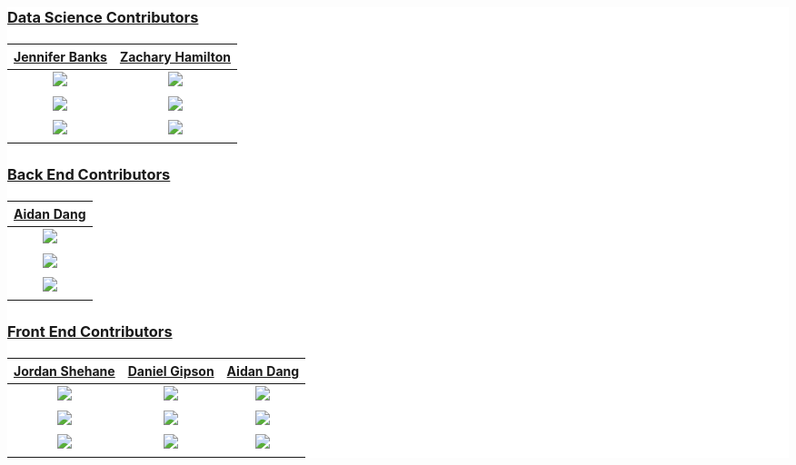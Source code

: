
### [Data Science Contributors](https://github.com/Lambda-School-Labs/cityspire-ds-h)
|                                                      [Jennifer Banks](https://github.com/JenBanks8585)                                                      |                                                       [Zachary Hamilton](https://github.com/zachary-hamilton)                                                     
| :-----------------------------------------------------------------------------------------------------------------------------------------: | :-------------------------------------------------------------------------------------------------------------------------------------------: |
| [<img src="https://avatars.githubusercontent.com/u/59672512?s=400&u=d86b9369f4a61d757cde9181dc2561a4393be225&v=4" width = "150" />](https://github.com/JenBanks8585) | [<img src="https://avatars.githubusercontent.com/u/57552986?s=400&u=929fc46fb460a9d60e8d5f1172cf2fa76e876953&v=4" width = "150" />](https://github.com/zachary-hamilton) | 
|                                [<img src="https://github.com/favicon.ico" width="15"> ](https://github.com/JenBanks8585)                                |                            [<img src="https://github.com/favicon.ico" width="15"> ](https://github.com/zachary-hamilton)                             |                            
|                [ <img src="https://static.licdn.com/sc/h/al2o9zrvru7aqj8e1x2rzsrca" width="15"> ](https://www.linkedin.com/in/jenniferobanks/)                |                 [ <img src="https://static.licdn.com/sc/h/al2o9zrvru7aqj8e1x2rzsrca" width="15"> ](https://www.linkedin.com/in/zacharyleehamilton/)                 |    

### [Back End Contributors](https://github.com/Lambda-School-Labs/cityspire-be-h)
|                                                      [Aidan Dang](https://github.com/aidandang)                                                      |
| :-----------------------------------------------------------------------------------------------------------------------------------------: |
| [<img src="https://avatars.githubusercontent.com/u/59453200?s=400&u=b63fe7ed29d4cc93a650433585d987c635f59b20&v=4" width = "150" />](https://github.com/aidandang) |
|                                [<img src="https://github.com/favicon.ico" width="15"> ](https://github.com/aidandang)                                |
|                [ <img src="https://static.licdn.com/sc/h/al2o9zrvru7aqj8e1x2rzsrca" width="15"> ](https://www.linkedin.com/in/aidandang/)                | 

### [Front End Contributors](https://github.com/Lambda-School-Labs/cityspire-fe-h)    
|                                                      [Jordan Shehane](https://github.com/0neMiss)                                                      |                                                       [Daniel Gipson](https://github.com/dannygipson95)                                      |                                                       [Aidan Dang](https://github.com/aidandang)                                                                
| :-----------------------------------------------------------------------------------------------------------------------------------------: | :-------------------------------------------------------------------------------------------------------------------------------------------: | :-------------------------------------------------------------------------------------------------------------------------------------------: |
| [<img src="https://avatars.githubusercontent.com/u/56180519?s=400&u=eaf65cab8a744dc23806afb0cd6458d74dd76721&v=4" width = "150" />](https://github.com/0neMiss) | [<img src="https://avatars.githubusercontent.com/u/63303612?s=400&u=e2ad2ebb68dd3d625fb0fe5a53fba48ec633dc31&v=4" width = "150" />](https://github.com/dannygipson95) | [<img src="https://avatars.githubusercontent.com/u/59453200?s=400&u=b63fe7ed29d4cc93a650433585d987c635f59b20&v=4" width = "150" />](https://github.com/aidandang) |
|                                [<img src="https://github.com/favicon.ico" width="15"> ](https://github.com/0neMiss)                                |                            [<img src="https://github.com/favicon.ico" width="15"> ](https://github.com/dannygipson95)                             |                            [<img src="https://github.com/favicon.ico" width="15"> ](https://github.com/aidandang)                             |                              
|                [ <img src="https://static.licdn.com/sc/h/al2o9zrvru7aqj8e1x2rzsrca" width="15"> ](https://www.linkedin.com/in/jordan-shehane-b2807a196/)                |                 [ <img src="https://static.licdn.com/sc/h/al2o9zrvru7aqj8e1x2rzsrca" width="15"> ](https://www.linkedin.com/in/daniel-gipson/)                 |                 [ <img src="https://static.licdn.com/sc/h/al2o9zrvru7aqj8e1x2rzsrca" width="15"> ](https://www.linkedin.com/in/aidandang/)                 |    
